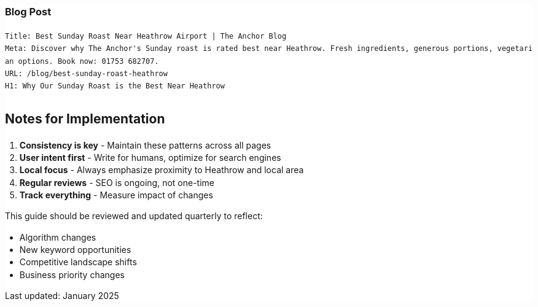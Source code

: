 ### Blog Post
```
Title: Best Sunday Roast Near Heathrow Airport | The Anchor Blog
Meta: Discover why The Anchor's Sunday roast is rated best near Heathrow. Fresh ingredients, generous portions, vegetarian options. Book now: 01753 682707.
URL: /blog/best-sunday-roast-heathrow
H1: Why Our Sunday Roast is the Best Near Heathrow
```

## Notes for Implementation

1. **Consistency is key** - Maintain these patterns across all pages
2. **User intent first** - Write for humans, optimize for search engines
3. **Local focus** - Always emphasize proximity to Heathrow and local area
4. **Regular reviews** - SEO is ongoing, not one-time
5. **Track everything** - Measure impact of changes

This guide should be reviewed and updated quarterly to reflect:
- Algorithm changes
- New keyword opportunities
- Competitive landscape shifts
- Business priority changes

Last updated: January 2025